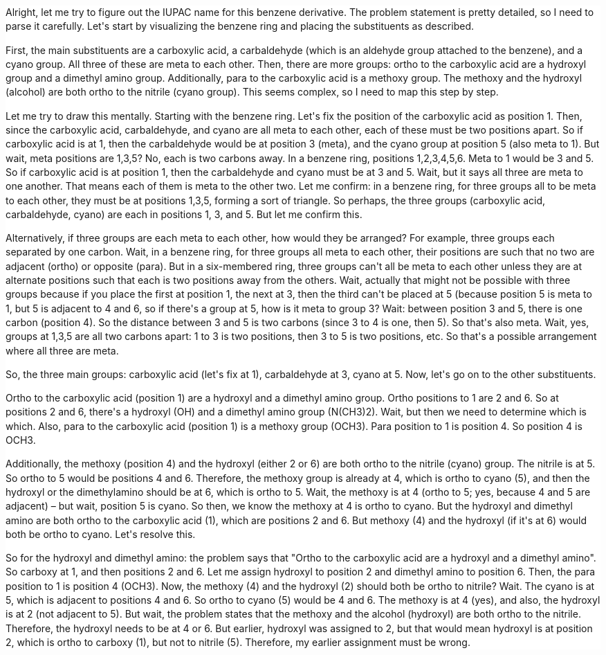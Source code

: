 Alright, let me try to figure out the IUPAC name for this benzene derivative. The problem statement is pretty detailed, so I need to parse it carefully. Let's start by visualizing the benzene ring and placing the substituents as described.

First, the main substituents are a carboxylic acid, a carbaldehyde (which is an aldehyde group attached to the benzene), and a cyano group. All three of these are meta to each other. Then, there are more groups: ortho to the carboxylic acid are a hydroxyl group and a dimethyl amino group. Additionally, para to the carboxylic acid is a methoxy group. The methoxy and the hydroxyl (alcohol) are both ortho to the nitrile (cyano group). This seems complex, so I need to map this step by step.

Let me try to draw this mentally. Starting with the benzene ring. Let's fix the position of the carboxylic acid as position 1. Then, since the carboxylic acid, carbaldehyde, and cyano are all meta to each other, each of these must be two positions apart. So if carboxylic acid is at 1, then the carbaldehyde would be at position 3 (meta), and the cyano group at position 5 (also meta to 1). But wait, meta positions are 1,3,5? No, each is two carbons away. In a benzene ring, positions 1,2,3,4,5,6. Meta to 1 would be 3 and 5. So if carboxylic acid is at position 1, then the carbaldehyde and cyano must be at 3 and 5. Wait, but it says all three are meta to one another. That means each of them is meta to the other two. Let me confirm: in a benzene ring, for three groups all to be meta to each other, they must be at positions 1,3,5, forming a sort of triangle. So perhaps, the three groups (carboxylic acid, carbaldehyde, cyano) are each in positions 1, 3, and 5. But let me confirm this.

Alternatively, if three groups are each meta to each other, how would they be arranged? For example, three groups each separated by one carbon. Wait, in a benzene ring, for three groups all meta to each other, their positions are such that no two are adjacent (ortho) or opposite (para). But in a six-membered ring, three groups can't all be meta to each other unless they are at alternate positions such that each is two positions away from the others. Wait, actually that might not be possible with three groups because if you place the first at position 1, the next at 3, then the third can't be placed at 5 (because position 5 is meta to 1, but 5 is adjacent to 4 and 6, so if there's a group at 5, how is it meta to group 3? Wait: between position 3 and 5, there is one carbon (position 4). So the distance between 3 and 5 is two carbons (since 3 to 4 is one, then 5). So that's also meta. Wait, yes, groups at 1,3,5 are all two carbons apart: 1 to 3 is two positions, then 3 to 5 is two positions, etc. So that's a possible arrangement where all three are meta.

So, the three main groups: carboxylic acid (let's fix at 1), carbaldehyde at 3, cyano at 5. Now, let's go on to the other substituents.

Ortho to the carboxylic acid (position 1) are a hydroxyl and a dimethyl amino group. Ortho positions to 1 are 2 and 6. So at positions 2 and 6, there's a hydroxyl (OH) and a dimethyl amino group (N(CH3)2). Wait, but then we need to determine which is which. Also, para to the carboxylic acid (position 1) is a methoxy group (OCH3). Para position to 1 is position 4. So position 4 is OCH3.

Additionally, the methoxy (position 4) and the hydroxyl (either 2 or 6) are both ortho to the nitrile (cyano) group. The nitrile is at 5. So ortho to 5 would be positions 4 and 6. Therefore, the methoxy group is already at 4, which is ortho to cyano (5), and then the hydroxyl or the dimethylamino should be at 6, which is ortho to 5. Wait, the methoxy is at 4 (ortho to 5; yes, because 4 and 5 are adjacent) – but wait, position 5 is cyano. So then, we know the methoxy at 4 is ortho to cyano. But the hydroxyl and dimethyl amino are both ortho to the carboxylic acid (1), which are positions 2 and 6. But methoxy (4) and the hydroxyl (if it's at 6) would both be ortho to cyano. Let's resolve this.

So for the hydroxyl and dimethyl amino: the problem says that "Ortho to the carboxylic acid are a hydroxyl and a dimethyl amino". So carboxy at 1, and then positions 2 and 6. Let me assign hydroxyl to position 2 and dimethyl amino to position 6. Then, the para position to 1 is position 4 (OCH3). Now, the methoxy (4) and the hydroxyl (2) should both be ortho to nitrile? Wait. The cyano is at 5, which is adjacent to positions 4 and 6. So ortho to cyano (5) would be 4 and 6. The methoxy is at 4 (yes), and also, the hydroxyl is at 2 (not adjacent to 5). But wait, the problem states that the methoxy and the alcohol (hydroxyl) are both ortho to the nitrile. Therefore, the hydroxyl needs to be at 4 or 6. But earlier, hydroxyl was assigned to 2, but that would mean hydroxyl is at position 2, which is ortho to carboxy (1), but not to nitrile (5). Therefore, my earlier assignment must be wrong.
